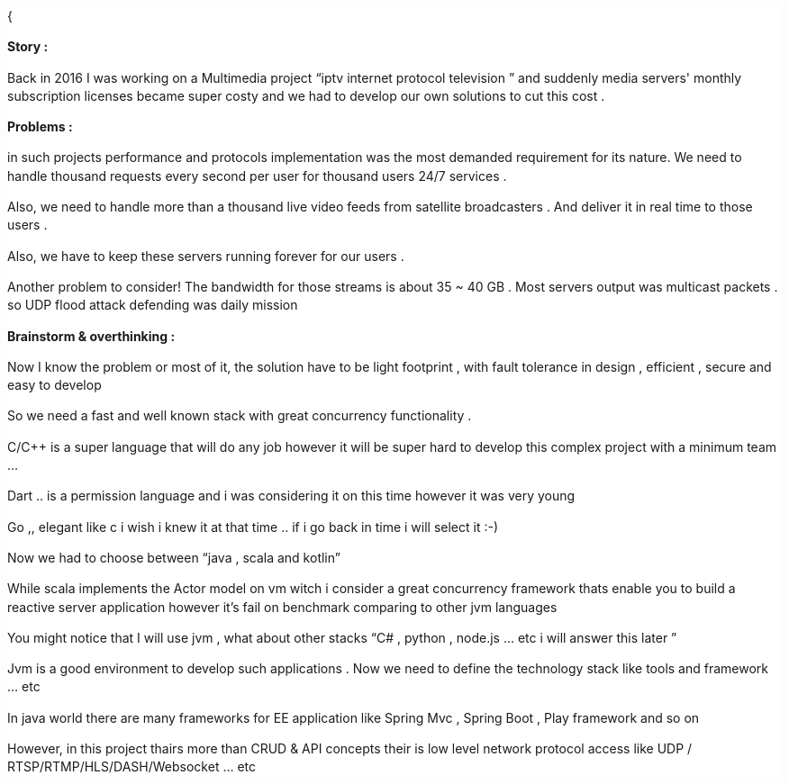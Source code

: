 <p>

{

<b>Story :</b>

Back in 2016 I was working on a Multimedia project “iptv internet protocol television ” and suddenly media servers' monthly subscription licenses became super costy and we had to develop our own solutions to cut this cost .

<b>Problems :</b>

in such projects performance and protocols implementation was the most demanded requirement for its nature. We need to handle thousand requests every second per user for thousand users 24/7 services .

Also, we need to handle more than a thousand live video feeds from satellite broadcasters  .
And deliver it in real time to those users .

Also, we have to keep these servers running forever for our users .

Another problem to consider! The  bandwidth for those streams is about 35 ~ 40 GB . Most servers output was multicast packets . so UDP flood attack defending was daily mission

<b>Brainstorm & overthinking :</b>

Now I know the problem or most of it,
the solution have to be light footprint , with fault tolerance in design , efficient ,  secure and easy to develop

So we need a fast and well known stack with great concurrency functionality .

C/C++ is a super language that will do any job however it will be super hard to develop this complex project with a minimum team …

Dart .. is a permission language and i was considering it on this time however it was very young

Go ,, elegant like c i wish i knew it at that time .. if i go back in time i will select it :-)

Now we had to choose between  “java  , scala and kotlin”

While scala implements the Actor model on vm  witch i consider a great concurrency framework thats enable you to build a reactive server application however it’s fail on benchmark comparing to other jvm languages






You might notice that I will use jvm , what about other stacks  “C# , python , node.js …  etc  i will answer this later ”


Jvm is a good environment to develop such applications .
Now we need to define the technology stack like tools and framework … etc


In java world there are many frameworks for EE application like Spring Mvc , Spring Boot ,  Play framework and so on

However, in this project thairs more than CRUD & API concepts their is low level network protocol access like UDP / RTSP/RTMP/HLS/DASH/Websocket … etc

